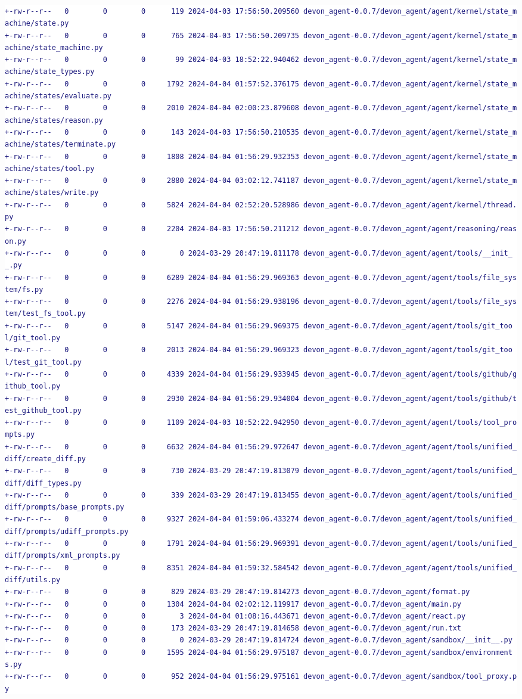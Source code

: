 ```diff
+-rw-r--r--   0        0        0      119 2024-04-03 17:56:50.209560 devon_agent-0.0.7/devon_agent/agent/kernel/state_machine/state.py
+-rw-r--r--   0        0        0      765 2024-04-03 17:56:50.209735 devon_agent-0.0.7/devon_agent/agent/kernel/state_machine/state_machine.py
+-rw-r--r--   0        0        0       99 2024-04-03 18:52:22.940462 devon_agent-0.0.7/devon_agent/agent/kernel/state_machine/state_types.py
+-rw-r--r--   0        0        0     1792 2024-04-04 01:57:52.376175 devon_agent-0.0.7/devon_agent/agent/kernel/state_machine/states/evaluate.py
+-rw-r--r--   0        0        0     2010 2024-04-04 02:00:23.879608 devon_agent-0.0.7/devon_agent/agent/kernel/state_machine/states/reason.py
+-rw-r--r--   0        0        0      143 2024-04-03 17:56:50.210535 devon_agent-0.0.7/devon_agent/agent/kernel/state_machine/states/terminate.py
+-rw-r--r--   0        0        0     1808 2024-04-04 01:56:29.932353 devon_agent-0.0.7/devon_agent/agent/kernel/state_machine/states/tool.py
+-rw-r--r--   0        0        0     2880 2024-04-04 03:02:12.741187 devon_agent-0.0.7/devon_agent/agent/kernel/state_machine/states/write.py
+-rw-r--r--   0        0        0     5824 2024-04-04 02:52:20.528986 devon_agent-0.0.7/devon_agent/agent/kernel/thread.py
+-rw-r--r--   0        0        0     2204 2024-04-03 17:56:50.211212 devon_agent-0.0.7/devon_agent/agent/reasoning/reason.py
+-rw-r--r--   0        0        0        0 2024-03-29 20:47:19.811178 devon_agent-0.0.7/devon_agent/agent/tools/__init__.py
+-rw-r--r--   0        0        0     6289 2024-04-04 01:56:29.969363 devon_agent-0.0.7/devon_agent/agent/tools/file_system/fs.py
+-rw-r--r--   0        0        0     2276 2024-04-04 01:56:29.938196 devon_agent-0.0.7/devon_agent/agent/tools/file_system/test_fs_tool.py
+-rw-r--r--   0        0        0     5147 2024-04-04 01:56:29.969375 devon_agent-0.0.7/devon_agent/agent/tools/git_tool/git_tool.py
+-rw-r--r--   0        0        0     2013 2024-04-04 01:56:29.969323 devon_agent-0.0.7/devon_agent/agent/tools/git_tool/test_git_tool.py
+-rw-r--r--   0        0        0     4339 2024-04-04 01:56:29.933945 devon_agent-0.0.7/devon_agent/agent/tools/github/github_tool.py
+-rw-r--r--   0        0        0     2930 2024-04-04 01:56:29.934004 devon_agent-0.0.7/devon_agent/agent/tools/github/test_github_tool.py
+-rw-r--r--   0        0        0     1109 2024-04-03 18:52:22.942950 devon_agent-0.0.7/devon_agent/agent/tools/tool_prompts.py
+-rw-r--r--   0        0        0     6632 2024-04-04 01:56:29.972647 devon_agent-0.0.7/devon_agent/agent/tools/unified_diff/create_diff.py
+-rw-r--r--   0        0        0      730 2024-03-29 20:47:19.813079 devon_agent-0.0.7/devon_agent/agent/tools/unified_diff/diff_types.py
+-rw-r--r--   0        0        0      339 2024-03-29 20:47:19.813455 devon_agent-0.0.7/devon_agent/agent/tools/unified_diff/prompts/base_prompts.py
+-rw-r--r--   0        0        0     9327 2024-04-04 01:59:06.433274 devon_agent-0.0.7/devon_agent/agent/tools/unified_diff/prompts/udiff_prompts.py
+-rw-r--r--   0        0        0     1791 2024-04-04 01:56:29.969391 devon_agent-0.0.7/devon_agent/agent/tools/unified_diff/prompts/xml_prompts.py
+-rw-r--r--   0        0        0     8351 2024-04-04 01:59:32.584542 devon_agent-0.0.7/devon_agent/agent/tools/unified_diff/utils.py
+-rw-r--r--   0        0        0      829 2024-03-29 20:47:19.814273 devon_agent-0.0.7/devon_agent/format.py
+-rw-r--r--   0        0        0     1304 2024-04-04 02:02:12.119917 devon_agent-0.0.7/devon_agent/main.py
+-rw-r--r--   0        0        0        3 2024-04-04 01:08:16.443671 devon_agent-0.0.7/devon_agent/react.py
+-rw-r--r--   0        0        0      173 2024-03-29 20:47:19.814658 devon_agent-0.0.7/devon_agent/run.txt
+-rw-r--r--   0        0        0        0 2024-03-29 20:47:19.814724 devon_agent-0.0.7/devon_agent/sandbox/__init__.py
+-rw-r--r--   0        0        0     1595 2024-04-04 01:56:29.975187 devon_agent-0.0.7/devon_agent/sandbox/environments.py
+-rw-r--r--   0        0        0      952 2024-04-04 01:56:29.975161 devon_agent-0.0.7/devon_agent/sandbox/tool_proxy.py
```